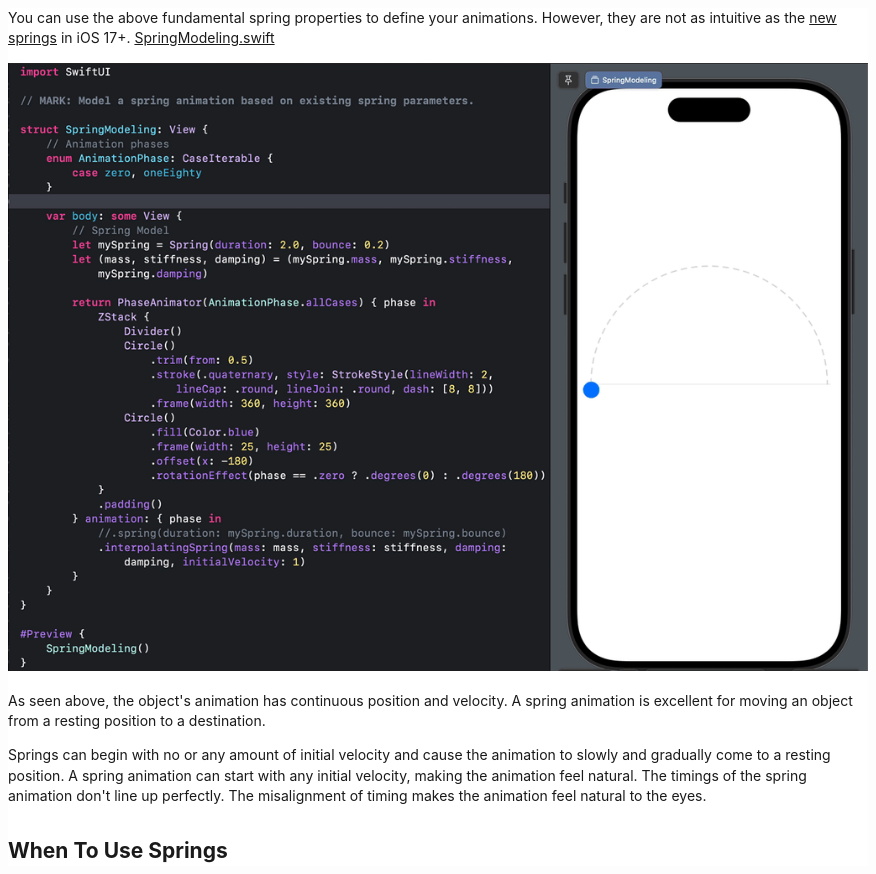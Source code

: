You can use the above fundamental spring properties to define your animations. However, they are not as intuitive as the [new springs](https://developer.apple.com/documentation/swiftui/spring) in iOS 17+. [SpringModeling.swift](https://github.com/GetStream/swiftui-spring-animations/blob/main/AnimateWithSprings/AnimateWithSprings/NewSprings/SpringModeling/SpringModeling.swift)

![Spring modeling](Misc/springModeling.gif)

As seen above, the object's animation has continuous position and velocity. A spring animation is excellent for moving an object from a resting position to a destination.

Springs can begin with no or any amount of initial velocity and cause the animation to slowly and gradually come to a resting position. A spring animation can start with any initial velocity, making the animation feel natural. The timings of the spring animation don't line up perfectly. The misalignment of timing makes the animation feel natural to the eyes.

## When To Use Springs
